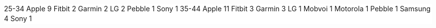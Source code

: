   <tbody>
    <tr>
      <th rowspan="6" scope="rowgroup">25-34</th>
      <th scope="row">Apple</th>
      <td>9</td>
    </tr>
    <tr>
      <th scope="row">Fitbit</th>
      <td>2</td>
    </tr>
    <tr>
      <th scope="row">Garmin</th>
      <td>2</td>
    </tr>
    <tr>
      <th scope="row">LG</th>
      <td>2</td>
    </tr>
     <tr>
      <th scope="row">Pebble</th>
      <td>1</td>
    </tr>
    <tr>
      <th scope="row">Sony</th>
      <td>1</td>
    </tr>
  </tbody>
  <tbody>
    <tr>
      <th rowspan=9 scope="rowgroup">35-44</th>
      <th scope="row">Apple</th>
      <td>11</td>
    </tr>
    <tr>
      <th scope="row">Fitbit</th>
      <td>3</td>
    </tr>
    <tr>
      <th scope="row">Garmin</th>
      <td>3</td>
    </tr>
    <tr>
      <th scope="row">LG</th>
      <td>1</td>
    </tr>
     <tr>
      <th scope="row">Mobvoi</th>
      <td>1</td>
    </tr>
    <tr>
      <th scope="row">Motorola</th>
      <td>1</td>
    </tr>
    <tr>
      <th scope="row">Pebble</th>
      <td>1</td>
    </tr>
    <tr>
      <th scope="row">Samsung</th>
      <td>4</td>
    </tr>
    <tr>
      <th scope="row">Sony</th>
      <td>1</td>